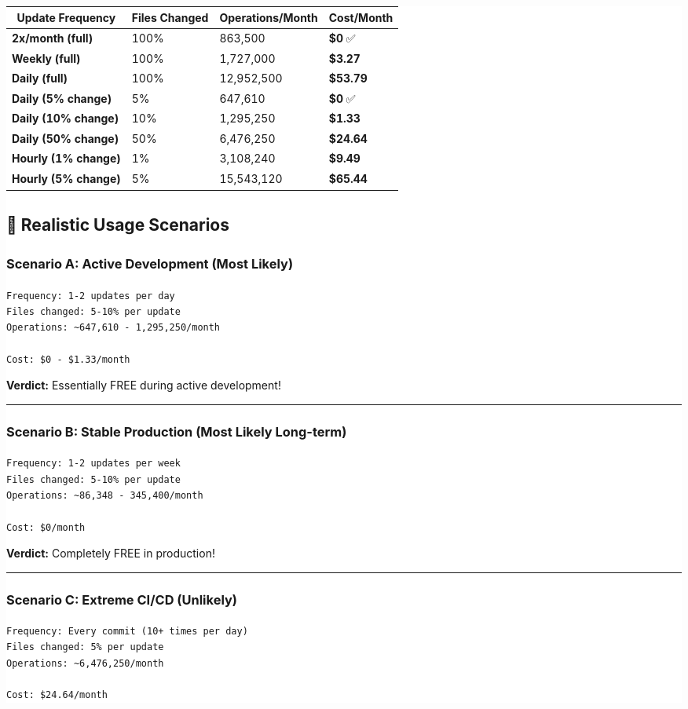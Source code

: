 | Update Frequency | Files Changed | Operations/Month | Cost/Month |
|-----------------|---------------|------------------|------------|
| **2x/month (full)** | 100% | 863,500 | **$0** ✅ |
| **Weekly (full)** | 100% | 1,727,000 | **$3.27** |
| **Daily (full)** | 100% | 12,952,500 | **$53.79** |
| **Daily (5% change)** | 5% | 647,610 | **$0** ✅ |
| **Daily (10% change)** | 10% | 1,295,250 | **$1.33** |
| **Daily (50% change)** | 50% | 6,476,250 | **$24.64** |
| **Hourly (1% change)** | 1% | 3,108,240 | **$9.49** |
| **Hourly (5% change)** | 5% | 15,543,120 | **$65.44** |

## 🎯 Realistic Usage Scenarios

### Scenario A: Active Development (Most Likely)
```
Frequency: 1-2 updates per day
Files changed: 5-10% per update
Operations: ~647,610 - 1,295,250/month

Cost: $0 - $1.33/month
```

**Verdict:** Essentially FREE during active development!

---

### Scenario B: Stable Production (Most Likely Long-term)
```
Frequency: 1-2 updates per week
Files changed: 5-10% per update
Operations: ~86,348 - 345,400/month

Cost: $0/month
```

**Verdict:** Completely FREE in production!

---

### Scenario C: Extreme CI/CD (Unlikely)
```
Frequency: Every commit (10+ times per day)
Files changed: 5% per update
Operations: ~6,476,250/month

Cost: $24.64/month
```
